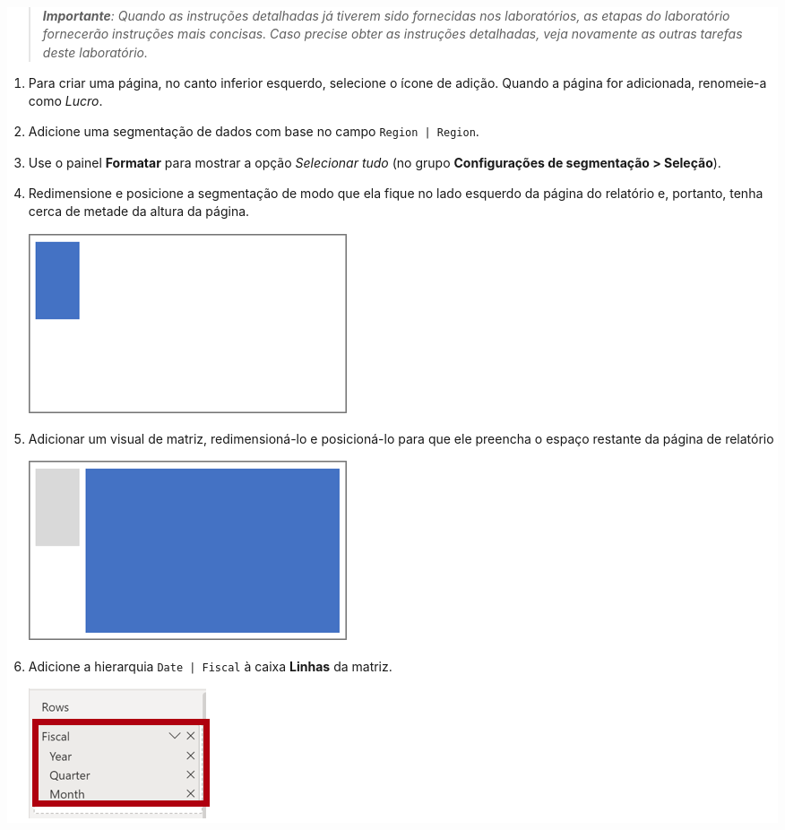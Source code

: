 > _**Importante**: Quando as instruções detalhadas já tiverem sido fornecidas nos laboratórios, as etapas do laboratório fornecerão instruções mais concisas. Caso precise obter as instruções detalhadas, veja novamente as outras tarefas deste laboratório._

1. Para criar uma página, no canto inferior esquerdo, selecione o ícone de adição. Quando a página for adicionada, renomeie-a como _Lucro_.

1. Adicione uma segmentação de dados com base no campo `Region | Region`.

1. Use o painel **Formatar** para mostrar a opção _Selecionar tudo_ (no grupo **Configurações de segmentação > Seleção**).

1. Redimensione e posicione a segmentação de modo que ela fique no lado esquerdo da página do relatório e, portanto, tenha cerca de metade da altura da página.

    ![Figura 19](Linked_image_Files/08-design-power-bi-reports_image40.png)

1. Adicionar um visual de matriz, redimensioná-lo e posicioná-lo para que ele preencha o espaço restante da página de relatório

    ![Figura 20](Linked_image_Files/08-design-power-bi-reports_image41.png)

1. Adicione a hierarquia `Date | Fiscal` à caixa **Linhas** da matriz.

    ![Figura 21](Linked_image_Files/08-design-power-bi-reports_image42.png)
